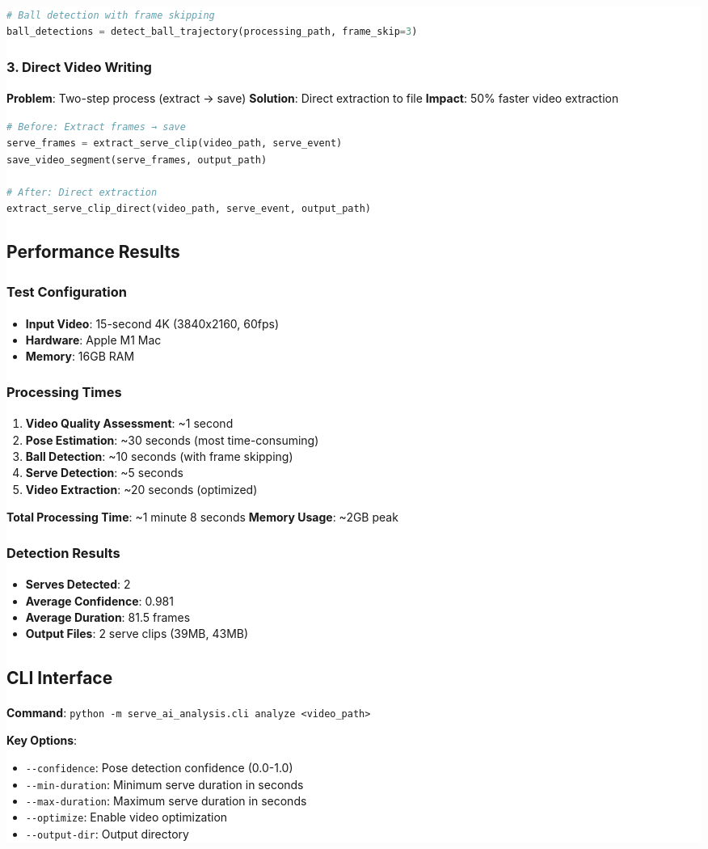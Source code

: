 ```python
# Ball detection with frame skipping
ball_detections = detect_ball_trajectory(processing_path, frame_skip=3)
```

### 3. Direct Video Writing

**Problem**: Two-step process (extract → save)
**Solution**: Direct extraction to file
**Impact**: 50% faster video extraction

```python
# Before: Extract frames → save
serve_frames = extract_serve_clip(video_path, serve_event)
save_video_segment(serve_frames, output_path)

# After: Direct extraction
extract_serve_clip_direct(video_path, serve_event, output_path)
```

## Performance Results

### Test Configuration
- **Input Video**: 15-second 4K (3840x2160, 60fps)
- **Hardware**: Apple M1 Mac
- **Memory**: 16GB RAM

### Processing Times
1. **Video Quality Assessment**: ~1 second
2. **Pose Estimation**: ~30 seconds (most time-consuming)
3. **Ball Detection**: ~10 seconds (with frame skipping)
4. **Serve Detection**: ~5 seconds
5. **Video Extraction**: ~20 seconds (optimized)

**Total Processing Time**: ~1 minute 8 seconds
**Memory Usage**: ~2GB peak

### Detection Results
- **Serves Detected**: 2
- **Average Confidence**: 0.981
- **Average Duration**: 81.5 frames
- **Output Files**: 2 serve clips (39MB, 43MB)

## CLI Interface

**Command**: `python -m serve_ai_analysis.cli analyze <video_path>`

**Key Options**:
- `--confidence`: Pose detection confidence (0.0-1.0)
- `--min-duration`: Minimum serve duration in seconds
- `--max-duration`: Maximum serve duration in seconds
- `--optimize`: Enable video optimization
- `--output-dir`: Output directory
